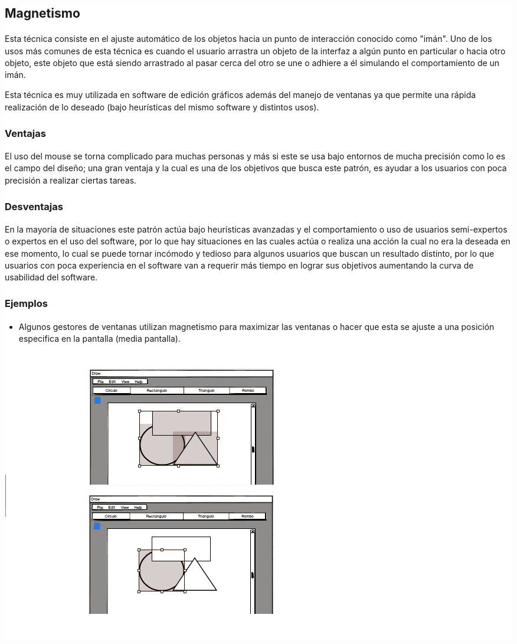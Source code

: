 ## Magnetismo

Esta técnica consiste en el ajuste automático de los objetos hacia un punto de interacción conocido como "imán". Uno de los usos más comunes de esta técnica es cuando el usuario arrastra un objeto de la interfaz a algún punto en particular o hacia otro objeto, este objeto que está siendo arrastrado al pasar cerca del otro se une o adhiere a él simulando el comportamiento de un imán.

Esta técnica es muy utilizada en software de edición gráficos además del manejo de ventanas ya que permite una rápida realización de lo deseado (bajo heurísticas del mismo software y distintos usos).

### Ventajas

El uso del mouse se torna complicado para muchas personas y más si este se usa bajo entornos de mucha precisión como lo es el campo del diseño; una gran ventaja y la cual es una de los objetivos que busca este patrón, es  ayudar a los usuarios con poca precisión a realizar ciertas tareas. 

### Desventajas

En la mayoría de situaciones este patrón actúa bajo heurísticas avanzadas y el comportamiento o uso de usuarios semi-expertos o expertos en el uso del software, por lo que hay situaciones en las cuales actúa o realiza una acción la cual no era la deseada en ese momento, lo cual se puede tornar incómodo y tedioso para algunos usuarios que buscan un resultado distinto, por lo que usuarios con poca experiencia en el software van a requerir más tiempo en lograr sus objetivos aumentando la curva de usabilidad del software.

### Ejemplos

 * Algunos gestores de ventanas utilizan magnetismo para maximizar las ventanas o hacer que esta se ajuste a una posición especifica en la pantalla (media pantalla).

![](_figures/13.png)
